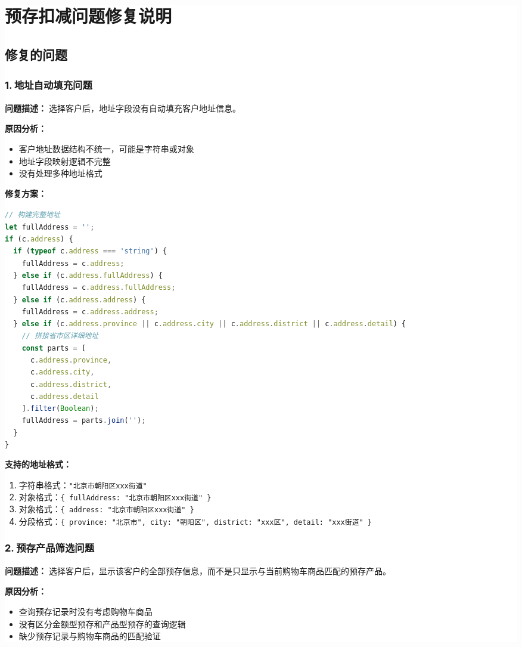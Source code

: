 # 预存扣减问题修复说明

## 修复的问题

### 1. 地址自动填充问题

**问题描述：**
选择客户后，地址字段没有自动填充客户地址信息。

**原因分析：**
- 客户地址数据结构不统一，可能是字符串或对象
- 地址字段映射逻辑不完整
- 没有处理多种地址格式

**修复方案：**
```javascript
// 构建完整地址
let fullAddress = '';
if (c.address) {
  if (typeof c.address === 'string') {
    fullAddress = c.address;
  } else if (c.address.fullAddress) {
    fullAddress = c.address.fullAddress;
  } else if (c.address.address) {
    fullAddress = c.address.address;
  } else if (c.address.province || c.address.city || c.address.district || c.address.detail) {
    // 拼接省市区详细地址
    const parts = [
      c.address.province,
      c.address.city,
      c.address.district,
      c.address.detail
    ].filter(Boolean);
    fullAddress = parts.join('');
  }
}
```

**支持的地址格式：**
1. 字符串格式：`"北京市朝阳区xxx街道"`
2. 对象格式：`{ fullAddress: "北京市朝阳区xxx街道" }`
3. 对象格式：`{ address: "北京市朝阳区xxx街道" }`
4. 分段格式：`{ province: "北京市", city: "朝阳区", district: "xxx区", detail: "xxx街道" }`

### 2. 预存产品筛选问题

**问题描述：**
选择客户后，显示该客户的全部预存信息，而不是只显示与当前购物车商品匹配的预存产品。

**原因分析：**
- 查询预存记录时没有考虑购物车商品
- 没有区分金额型预存和产品型预存的查询逻辑
- 缺少预存记录与购物车商品的匹配验证
